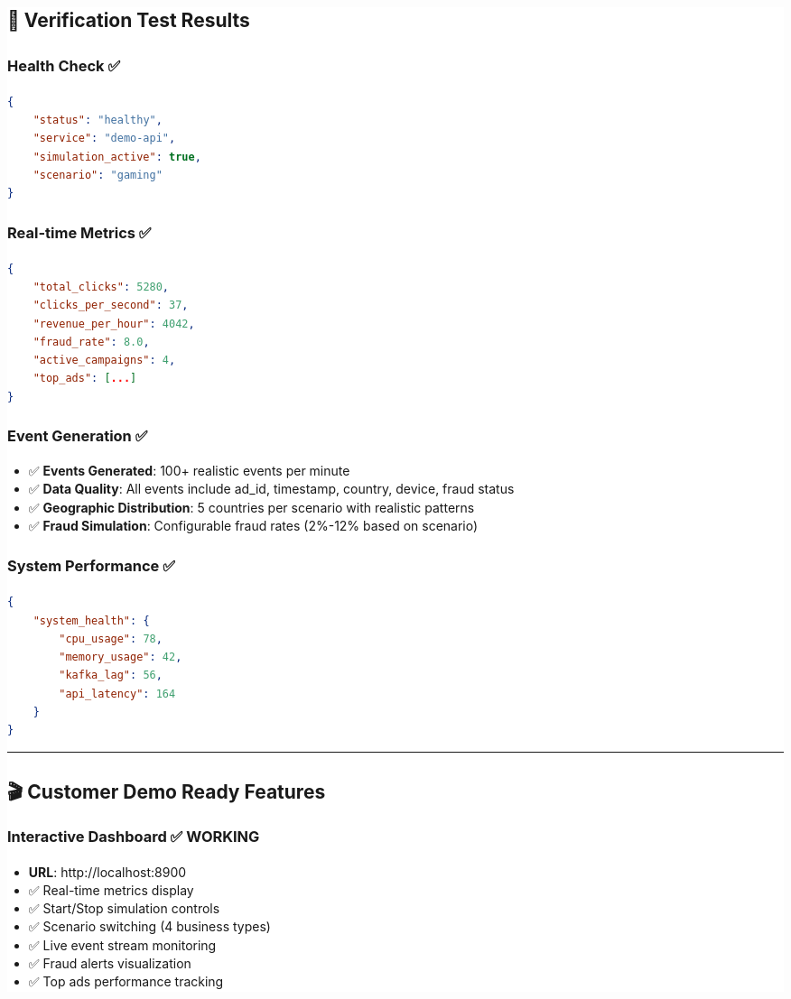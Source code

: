 
## 🧪 **Verification Test Results**

### **Health Check** ✅
```json
{
    "status": "healthy",
    "service": "demo-api", 
    "simulation_active": true,
    "scenario": "gaming"
}
```

### **Real-time Metrics** ✅
```json
{
    "total_clicks": 5280,
    "clicks_per_second": 37,
    "revenue_per_hour": 4042,
    "fraud_rate": 8.0,
    "active_campaigns": 4,
    "top_ads": [...]
}
```

### **Event Generation** ✅ 
- ✅ **Events Generated**: 100+ realistic events per minute
- ✅ **Data Quality**: All events include ad_id, timestamp, country, device, fraud status
- ✅ **Geographic Distribution**: 5 countries per scenario with realistic patterns
- ✅ **Fraud Simulation**: Configurable fraud rates (2%-12% based on scenario)

### **System Performance** ✅
```json
{
    "system_health": {
        "cpu_usage": 78,
        "memory_usage": 42,
        "kafka_lag": 56,
        "api_latency": 164
    }
}
```

---

## 🎬 **Customer Demo Ready Features**

### **Interactive Dashboard** ✅ WORKING
- **URL**: http://localhost:8900
- ✅ Real-time metrics display
- ✅ Start/Stop simulation controls  
- ✅ Scenario switching (4 business types)
- ✅ Live event stream monitoring
- ✅ Fraud alerts visualization
- ✅ Top ads performance tracking
